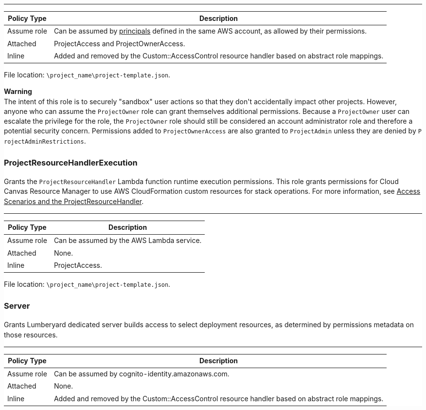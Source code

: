 
****  

| Policy Type | Description | 
| --- | --- | 
| Assume role | Can be assumed by [principals](https://docs.aws.amazon.com/IAM/latest/UserGuide/reference_policies_elements_principal.html) defined in the same AWS account, as allowed by their permissions\. | 
| Attached | ProjectAccess and ProjectOwnerAccess\.  | 
| Inline | Added and removed by the Custom::AccessControl resource handler based on abstract role mappings\. | 

File location: `\project_name\project-template.json`\.

**Warning**  
The intent of this role is to securely "sandbox" user actions so that they don't accidentally impact other projects\. However, anyone who can assume the `ProjectOwner` role can grant themselves additional permissions\. Because a `ProjectOwner` user can escalate the privilege for the role, the `ProjectOwner` role should still be considered an account administrator role and therefore a potential security concern\.
Permissions added to `ProjectOwnerAccess` are also granted to `ProjectAdmin` unless they are denied by `ProjectAdminRestrictions`\.

### ProjectResourceHandlerExecution<a name="cloud-canvas-built-in-roles-projectresourcehandlerexecution"></a>

Grants the `ProjectResourceHandler` Lambda function runtime execution permissions\. This role grants permissions for Cloud Canvas Resource Manager to use AWS CloudFormation custom resources for stack operations\. For more information, see [Access Scenarios and the ProjectResourceHandler](/docs/userguide/gems/cloud-canvas/setting-access-permissions.md)\. 


****  

| Policy Type | Description | 
| --- | --- | 
| Assume role | Can be assumed by the AWS Lambda service\. | 
| Attached | None\. | 
| Inline | ProjectAccess\. | 

File location: `\project_name\project-template.json`\.

### Server<a name="cloud-canvas-built-in-roles-server"></a>

Grants Lumberyard dedicated server builds access to select deployment resources, as determined by permissions metadata on those resources\.


****  

| Policy Type | Description | 
| --- | --- | 
| Assume role | Can be assumed by cognito\-identity\.amazonaws\.com\. | 
| Attached | None\. | 
| Inline | Added and removed by the Custom::AccessControl resource handler based on abstract role mappings\. | 
